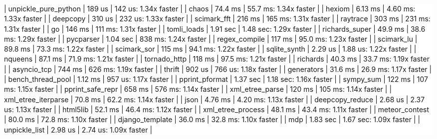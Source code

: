 | unpickle_pure_python     | 189 us                                                          | 142 us: 1.34x faster                                                           |
| chaos                    | 74.4 ms                                                         | 55.7 ms: 1.34x faster                                                          |
| hexiom                   | 6.13 ms                                                         | 4.60 ms: 1.33x faster                                                          |
| deepcopy                 | 310 us                                                          | 232 us: 1.33x faster                                                           |
| scimark_fft              | 216 ms                                                          | 165 ms: 1.31x faster                                                           |
| raytrace                 | 303 ms                                                          | 231 ms: 1.31x faster                                                           |
| go                       | 146 ms                                                          | 111 ms: 1.31x faster                                                           |
| tomli_loads              | 1.91 sec                                                        | 1.48 sec: 1.29x faster                                                         |
| richards_super           | 49.9 ms                                                         | 38.6 ms: 1.29x faster                                                          |
| pycparser                | 1.04 sec                                                        | 838 ms: 1.24x faster                                                           |
| regex_compile            | 117 ms                                                          | 95.0 ms: 1.23x faster                                                          |
| scimark_lu               | 89.8 ms                                                         | 73.3 ms: 1.22x faster                                                          |
| scimark_sor              | 115 ms                                                          | 94.1 ms: 1.22x faster                                                          |
| sqlite_synth             | 2.29 us                                                         | 1.88 us: 1.22x faster                                                          |
| nqueens                  | 87.1 ms                                                         | 71.9 ms: 1.21x faster                                                          |
| tornado_http             | 118 ms                                                          | 97.5 ms: 1.21x faster                                                          |
| richards                 | 40.3 ms                                                         | 33.7 ms: 1.19x faster                                                          |
| asyncio_tcp              | 744 ms                                                          | 626 ms: 1.19x faster                                                           |
| thrift                   | 902 us                                                          | 766 us: 1.18x faster                                                           |
| generators               | 31.6 ms                                                         | 26.9 ms: 1.17x faster                                                          |
| bench_thread_pool        | 1.12 ms                                                         | 957 us: 1.17x faster                                                           |
| pprint_pformat           | 1.37 sec                                                        | 1.18 sec: 1.16x faster                                                         |
| sympy_sum                | 122 ms                                                          | 107 ms: 1.15x faster                                                           |
| pprint_safe_repr         | 658 ms                                                          | 576 ms: 1.14x faster                                                           |
| xml_etree_parse          | 120 ms                                                          | 105 ms: 1.14x faster                                                           |
| xml_etree_iterparse      | 70.8 ms                                                         | 62.2 ms: 1.14x faster                                                          |
| json                     | 4.76 ms                                                         | 4.20 ms: 1.13x faster                                                          |
| deepcopy_reduce          | 2.68 us                                                         | 2.37 us: 1.13x faster                                                          |
| html5lib                 | 52.1 ms                                                         | 46.4 ms: 1.12x faster                                                          |
| xml_etree_process        | 48.1 ms                                                         | 43.4 ms: 1.11x faster                                                          |
| meteor_contest           | 80.0 ms                                                         | 72.8 ms: 1.10x faster                                                          |
| django_template          | 36.0 ms                                                         | 32.8 ms: 1.10x faster                                                          |
| mdp                      | 1.83 sec                                                        | 1.67 sec: 1.09x faster                                                         |
| unpickle_list            | 2.98 us                                                         | 2.74 us: 1.09x faster                                                          |
